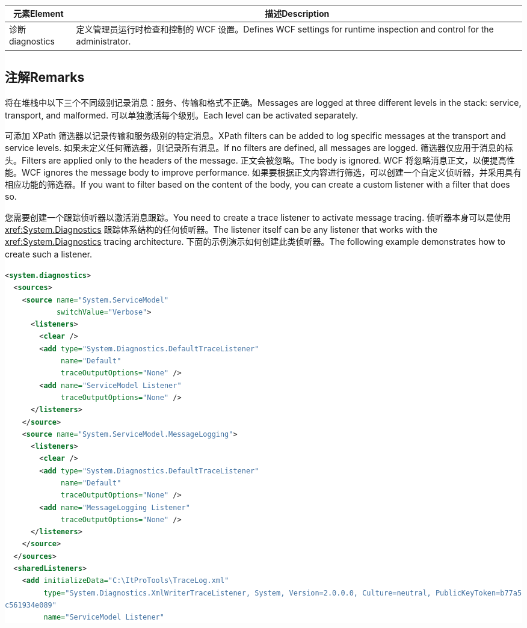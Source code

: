 |<span data-ttu-id="78057-135">元素</span><span class="sxs-lookup"><span data-stu-id="78057-135">Element</span></span>|<span data-ttu-id="78057-136">描述</span><span class="sxs-lookup"><span data-stu-id="78057-136">Description</span></span>|  
|-------------|-----------------|  
|<span data-ttu-id="78057-137">诊断</span><span class="sxs-lookup"><span data-stu-id="78057-137">diagnostics</span></span>|<span data-ttu-id="78057-138">定义管理员运行时检查和控制的 WCF 设置。</span><span class="sxs-lookup"><span data-stu-id="78057-138">Defines WCF settings for runtime inspection and control for the administrator.</span></span>|  
  
## <a name="remarks"></a><span data-ttu-id="78057-139">注解</span><span class="sxs-lookup"><span data-stu-id="78057-139">Remarks</span></span>  
 <span data-ttu-id="78057-140">将在堆栈中以下三个不同级别记录消息：服务、传输和格式不正确。</span><span class="sxs-lookup"><span data-stu-id="78057-140">Messages are logged at three different levels in the stack: service, transport, and malformed.</span></span> <span data-ttu-id="78057-141">可以单独激活每个级别。</span><span class="sxs-lookup"><span data-stu-id="78057-141">Each level can be activated separately.</span></span>  
  
 <span data-ttu-id="78057-142">可添加 XPath 筛选器以记录传输和服务级别的特定消息。</span><span class="sxs-lookup"><span data-stu-id="78057-142">XPath filters can be added to log specific messages at the transport and service levels.</span></span> <span data-ttu-id="78057-143">如果未定义任何筛选器，则记录所有消息。</span><span class="sxs-lookup"><span data-stu-id="78057-143">If no filters are defined, all messages are logged.</span></span> <span data-ttu-id="78057-144">筛选器仅应用于消息的标头。</span><span class="sxs-lookup"><span data-stu-id="78057-144">Filters are applied only to the headers of the message.</span></span> <span data-ttu-id="78057-145">正文会被忽略。</span><span class="sxs-lookup"><span data-stu-id="78057-145">The body is ignored.</span></span> <span data-ttu-id="78057-146">WCF 将忽略消息正文，以便提高性能。</span><span class="sxs-lookup"><span data-stu-id="78057-146">WCF ignores the message body to improve performance.</span></span> <span data-ttu-id="78057-147">如果要根据正文内容进行筛选，可以创建一个自定义侦听器，并采用具有相应功能的筛选器。</span><span class="sxs-lookup"><span data-stu-id="78057-147">If you want to filter based on the content of the body, you can create a custom listener with a filter that does so.</span></span>  
  
 <span data-ttu-id="78057-148">您需要创建一个跟踪侦听器以激活消息跟踪。</span><span class="sxs-lookup"><span data-stu-id="78057-148">You need to create a trace listener to activate message tracing.</span></span> <span data-ttu-id="78057-149">侦听器本身可以是使用 <xref:System.Diagnostics> 跟踪体系结构的任何侦听器。</span><span class="sxs-lookup"><span data-stu-id="78057-149">The listener itself can be any listener that works with the <xref:System.Diagnostics> tracing architecture.</span></span> <span data-ttu-id="78057-150">下面的示例演示如何创建此类侦听器。</span><span class="sxs-lookup"><span data-stu-id="78057-150">The following example demonstrates how to create such a listener.</span></span>  
  
```xml  
<system.diagnostics>
  <sources>
    <source name="System.ServiceModel"
            switchValue="Verbose">
      <listeners>
        <clear />
        <add type="System.Diagnostics.DefaultTraceListener"
             name="Default"
             traceOutputOptions="None" />
        <add name="ServiceModel Listener"
             traceOutputOptions="None" />
      </listeners>
    </source>
    <source name="System.ServiceModel.MessageLogging">
      <listeners>
        <clear />
        <add type="System.Diagnostics.DefaultTraceListener"
             name="Default"
             traceOutputOptions="None" />
        <add name="MessageLogging Listener"
             traceOutputOptions="None" />
      </listeners>
    </source>
  </sources>
  <sharedListeners>
    <add initializeData="C:\ItProTools\TraceLog.xml"
         type="System.Diagnostics.XmlWriterTraceListener, System, Version=2.0.0.0, Culture=neutral, PublicKeyToken=b77a5c561934e089"
         name="ServiceModel Listener"
```